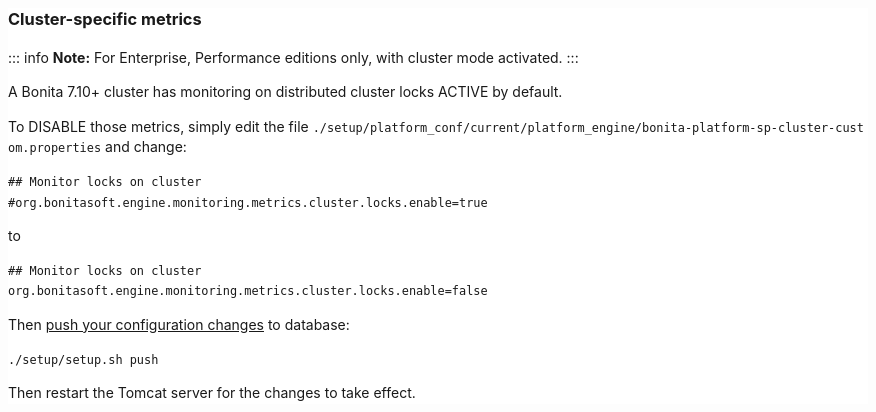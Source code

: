
### Cluster-specific metrics

::: info
**Note:** For Enterprise, Performance editions only, with cluster mode activated.
:::

A Bonita 7.10+ cluster has monitoring on distributed cluster locks ACTIVE by default.

To DISABLE those metrics, simply edit the file
`./setup/platform_conf/current/platform_engine/bonita-platform-sp-cluster-custom.properties`
and change:
  
    ## Monitor locks on cluster
    #org.bonitasoft.engine.monitoring.metrics.cluster.locks.enable=true

to

    ## Monitor locks on cluster
    org.bonitasoft.engine.monitoring.metrics.cluster.locks.enable=false

Then [push your configuration changes](BonitaBPM_platform_setup.md#update_platform_conf) to database:
```bash
./setup/setup.sh push
```
Then restart the Tomcat server for the changes to take effect.

